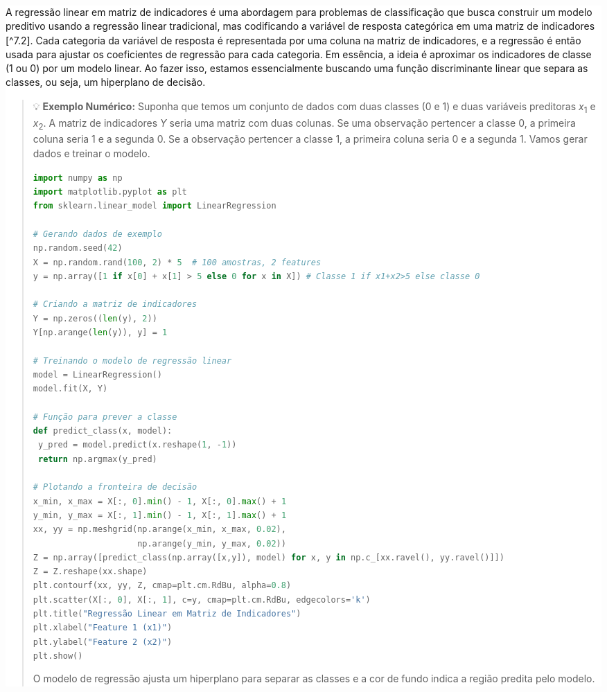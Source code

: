 ```mermaid
```

A regressão linear em matriz de indicadores é uma abordagem para problemas de classificação que busca construir um modelo preditivo usando a regressão linear tradicional, mas codificando a variável de resposta categórica em uma matriz de indicadores [^7.2].  Cada categoria da variável de resposta é representada por uma coluna na matriz de indicadores, e a regressão é então usada para ajustar os coeficientes de regressão para cada categoria. Em essência, a ideia é aproximar os indicadores de classe (1 ou 0) por um modelo linear. Ao fazer isso, estamos essencialmente buscando uma função discriminante linear que separa as classes, ou seja, um hiperplano de decisão.

> 💡 **Exemplo Numérico:**
> Suponha que temos um conjunto de dados com duas classes (0 e 1) e duas variáveis preditoras $x_1$ e $x_2$. A matriz de indicadores $Y$ seria uma matriz com duas colunas. Se uma observação pertencer a classe 0, a primeira coluna seria 1 e a segunda 0. Se a observação pertencer a classe 1, a primeira coluna seria 0 e a segunda 1. Vamos gerar dados e treinar o modelo.
>
> ```python
> import numpy as np
> import matplotlib.pyplot as plt
> from sklearn.linear_model import LinearRegression
>
> # Gerando dados de exemplo
> np.random.seed(42)
> X = np.random.rand(100, 2) * 5  # 100 amostras, 2 features
> y = np.array([1 if x[0] + x[1] > 5 else 0 for x in X]) # Classe 1 if x1+x2>5 else classe 0
>
> # Criando a matriz de indicadores
> Y = np.zeros((len(y), 2))
> Y[np.arange(len(y)), y] = 1
>
> # Treinando o modelo de regressão linear
> model = LinearRegression()
> model.fit(X, Y)
>
> # Função para prever a classe
> def predict_class(x, model):
>  y_pred = model.predict(x.reshape(1, -1))
>  return np.argmax(y_pred)
>
> # Plotando a fronteira de decisão
> x_min, x_max = X[:, 0].min() - 1, X[:, 0].max() + 1
> y_min, y_max = X[:, 1].min() - 1, X[:, 1].max() + 1
> xx, yy = np.meshgrid(np.arange(x_min, x_max, 0.02),
>                      np.arange(y_min, y_max, 0.02))
> Z = np.array([predict_class(np.array([x,y]), model) for x, y in np.c_[xx.ravel(), yy.ravel()]])
> Z = Z.reshape(xx.shape)
> plt.contourf(xx, yy, Z, cmap=plt.cm.RdBu, alpha=0.8)
> plt.scatter(X[:, 0], X[:, 1], c=y, cmap=plt.cm.RdBu, edgecolors='k')
> plt.title("Regressão Linear em Matriz de Indicadores")
> plt.xlabel("Feature 1 (x1)")
> plt.ylabel("Feature 2 (x2)")
> plt.show()
>
> ```
> O modelo de regressão ajusta um hiperplano para separar as classes e a cor de fundo indica a região predita pelo modelo.
